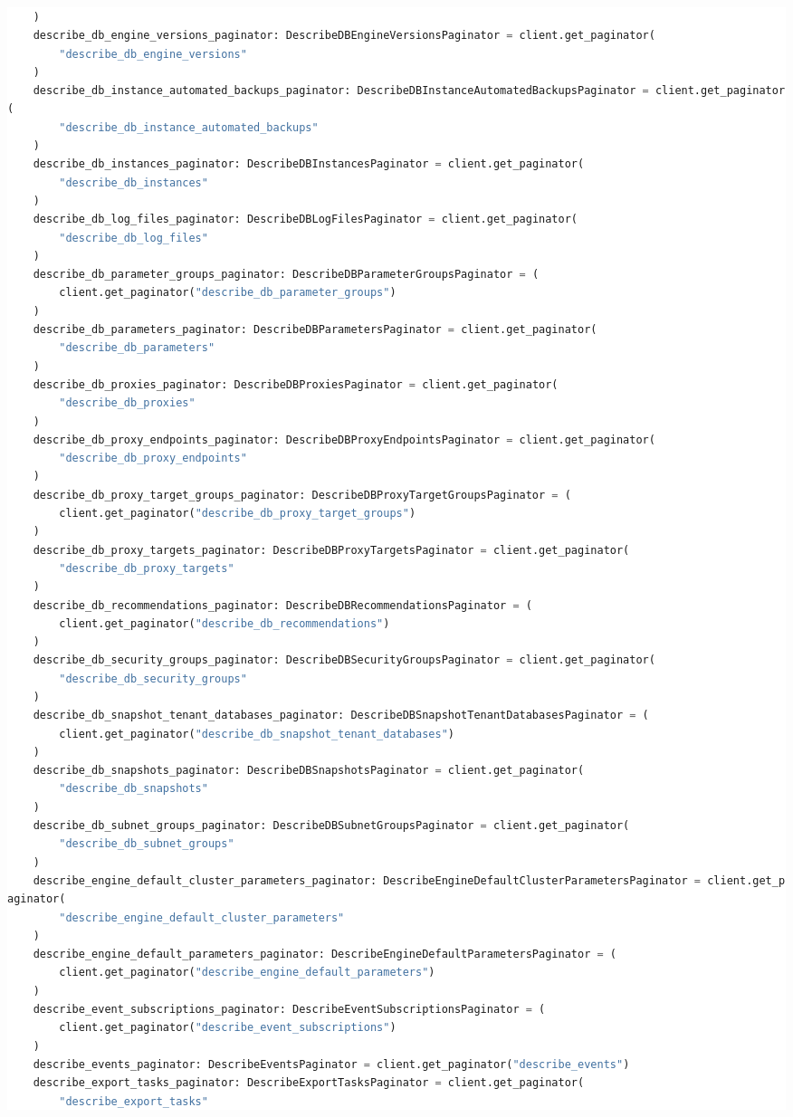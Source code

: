 ```python
    )
    describe_db_engine_versions_paginator: DescribeDBEngineVersionsPaginator = client.get_paginator(
        "describe_db_engine_versions"
    )
    describe_db_instance_automated_backups_paginator: DescribeDBInstanceAutomatedBackupsPaginator = client.get_paginator(
        "describe_db_instance_automated_backups"
    )
    describe_db_instances_paginator: DescribeDBInstancesPaginator = client.get_paginator(
        "describe_db_instances"
    )
    describe_db_log_files_paginator: DescribeDBLogFilesPaginator = client.get_paginator(
        "describe_db_log_files"
    )
    describe_db_parameter_groups_paginator: DescribeDBParameterGroupsPaginator = (
        client.get_paginator("describe_db_parameter_groups")
    )
    describe_db_parameters_paginator: DescribeDBParametersPaginator = client.get_paginator(
        "describe_db_parameters"
    )
    describe_db_proxies_paginator: DescribeDBProxiesPaginator = client.get_paginator(
        "describe_db_proxies"
    )
    describe_db_proxy_endpoints_paginator: DescribeDBProxyEndpointsPaginator = client.get_paginator(
        "describe_db_proxy_endpoints"
    )
    describe_db_proxy_target_groups_paginator: DescribeDBProxyTargetGroupsPaginator = (
        client.get_paginator("describe_db_proxy_target_groups")
    )
    describe_db_proxy_targets_paginator: DescribeDBProxyTargetsPaginator = client.get_paginator(
        "describe_db_proxy_targets"
    )
    describe_db_recommendations_paginator: DescribeDBRecommendationsPaginator = (
        client.get_paginator("describe_db_recommendations")
    )
    describe_db_security_groups_paginator: DescribeDBSecurityGroupsPaginator = client.get_paginator(
        "describe_db_security_groups"
    )
    describe_db_snapshot_tenant_databases_paginator: DescribeDBSnapshotTenantDatabasesPaginator = (
        client.get_paginator("describe_db_snapshot_tenant_databases")
    )
    describe_db_snapshots_paginator: DescribeDBSnapshotsPaginator = client.get_paginator(
        "describe_db_snapshots"
    )
    describe_db_subnet_groups_paginator: DescribeDBSubnetGroupsPaginator = client.get_paginator(
        "describe_db_subnet_groups"
    )
    describe_engine_default_cluster_parameters_paginator: DescribeEngineDefaultClusterParametersPaginator = client.get_paginator(
        "describe_engine_default_cluster_parameters"
    )
    describe_engine_default_parameters_paginator: DescribeEngineDefaultParametersPaginator = (
        client.get_paginator("describe_engine_default_parameters")
    )
    describe_event_subscriptions_paginator: DescribeEventSubscriptionsPaginator = (
        client.get_paginator("describe_event_subscriptions")
    )
    describe_events_paginator: DescribeEventsPaginator = client.get_paginator("describe_events")
    describe_export_tasks_paginator: DescribeExportTasksPaginator = client.get_paginator(
        "describe_export_tasks"
```